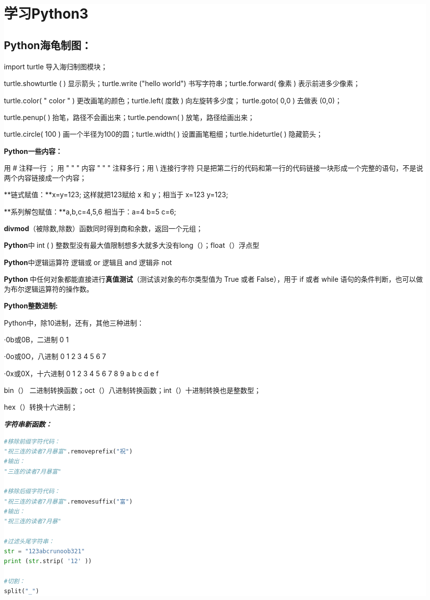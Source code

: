 # 学习Python3

## Python海龟制图：

import  turtle   导入海归制图模块；

turtle.showturtle ( ) 显示箭头；turtle.write ("hello world") 书写字符串；turtle.forward( 像素 )  表示前进多少像素；

turtle.color( " color " )  更改画笔的颜色；turtle.left( 度数 )  向左旋转多少度；  turtle.goto( 0,0 )  去做表 (0,0)；

turtle.penup( ) 抬笔，路径不会画出来；turtle.pendown( ) 放笔，路径绘画出来；

turtle.circle( 100 )  画一个半径为100的圆；turtle.width( ) 设置画笔粗细；turtle.hideturtle( ) 隐藏箭头；



**Python一些内容：**

用 # 注释一行 ； 用 " " "    内容   " " "   注释多行；用 \ 连接行字符 只是把第二行的代码和第一行的代码链接一块形成一个完整的语句，不是说两个内容链接成一个内容；



**链式赋值：**x=y=123;   这样就把123赋给 x 和 y；相当于  x=123   y=123;

**系列解包赋值：**a,b,c=4,5,6  相当于：a=4 b=5 c=6;



**divmod**（被除数,除数）函数同时得到商和余数，返回一个元组；

**Python**中 int ( ) 整数型没有最大值限制想多大就多大没有long（）；float（）浮点型 

**Python**中逻辑运算符  逻辑或 or        逻辑且 and		   逻辑非   not

**Python** 中任何对象都能直接进行**真值测试**（测试该对象的布尔类型值为 True 或者 False），用于 if 或者 while 语句的条件判断，也可以做为布尔逻辑运算符的操作数。



**Python整数进制:**

Python中，除10进制，还有，其他三种进制：

·0b或0B，二进制 0  1

·0o或0O，八进制 0  1  2  3  4  5  6  7  

·0x或0X，十六进制 0 1 2 3 4 5 6 7 8 9 a b c d e f 

bin（） 二进制转换函数；oct（）八进制转换函数；int（）十进制转换也是整数型；

hex（）转换十六进制；



***字符串新函数：***

```python
#移除前缀字符代码： 
"祝三连的读者7月暴富".removeprefix("祝")
#输出：
"三连的读者7月暴富"

#移除后缀字符代码：
"祝三连的读者7月暴富".removesuffix("富")
#输出：
"祝三连的读者7月暴"

#过滤头尾字符串：
str = "123abcrunoob321" 
print (str.strip( '12' )) 

#切割：
split("_")
```
